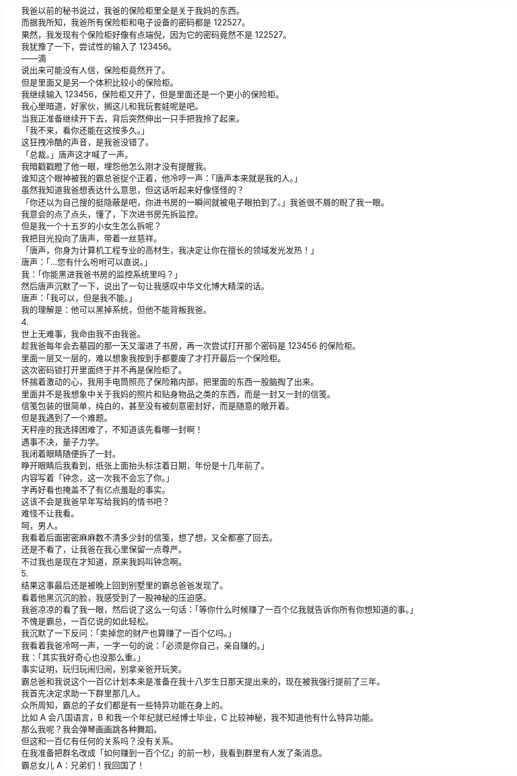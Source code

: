 &emsp;&emsp;我爸以前的秘书说过，我爸的保险柜里全是关于我妈的东西。  
&emsp;&emsp;而据我所知，我爸所有保险柜和电子设备的密码都是 122527。  
&emsp;&emsp;果然，我发现有个保险柜好像有点端倪，因为它的密码竟然不是 122527。  
&emsp;&emsp;我犹豫了一下，尝试性的输入了 123456。  
&emsp;&emsp;——滴  
&emsp;&emsp;说出来可能没有人信，保险柜竟然开了。  
&emsp;&emsp;但是里面又是另一个体积比较小的保险柜。  
&emsp;&emsp;我继续输入 123456，保险柜又开了，但是里面还是一个更小的保险柜。  
&emsp;&emsp;我心里暗道，好家伙，搁这儿和我玩套娃呢是吧。  
&emsp;&emsp;当我正准备继续开下去，背后突然伸出一只手把我拎了起来。  
&emsp;&emsp;「我不来，看你还能在这按多久。」  
&emsp;&emsp;这狂拽冷酷的声音，是我爸没错了。  
&emsp;&emsp;「总裁。」唐声这才喊了一声。  
&emsp;&emsp;我暗戳戳瞪了他一眼，埋怨他怎么刚才没有提醒我。  
&emsp;&emsp;谁知这个眼神被我的霸总爸捉个正着，他冷哼一声：「唐声本来就是我的人。」  
&emsp;&emsp;虽然我知道我爸想表达什么意思，但这话听起来好像怪怪的？  
&emsp;&emsp;「你还以为自己搜的挺隐蔽是吧，你进书房的一瞬间就被电子眼拍到了。」我爸很不屑的睨了我一眼。  
&emsp;&emsp;我意会的点了点头，懂了，下次进书房先拆监控。  
&emsp;&emsp;但是我一个十五岁的小女生怎么拆呢？  
&emsp;&emsp;我把目光投向了唐声，带着一丝慈祥。  
&emsp;&emsp;「唐声，你身为计算机工程专业的高材生，我决定让你在擅长的领域发光发热！」  
&emsp;&emsp;唐声：「…您有什么吩咐可以直说。」  
&emsp;&emsp;我：「你能黑进我爸书房的监控系统里吗？」  
&emsp;&emsp;然后唐声沉默了一下，说出了一句让我感叹中华文化博大精深的话。  
&emsp;&emsp;唐声：「我可以，但是我不能。」  
&emsp;&emsp;我的理解是：他可以黑掉系统，但他不能背叛我爸。  
&emsp;&emsp;4.  
&emsp;&emsp;世上无难事，我命由我不由我爸。  
&emsp;&emsp;趁我爸每年会去墓园的那一天又溜进了书房，再一次尝试打开那个密码是 123456 的保险柜。  
&emsp;&emsp;里面一层又一层的，难以想象我按到手都要废了才打开最后一个保险柜。  
&emsp;&emsp;这次密码锁打开里面终于并不再是保险柜了。  
&emsp;&emsp;怀揣着激动的心，我用手电筒照亮了保险箱内部，把里面的东西一股脑掏了出来。  
&emsp;&emsp;里面并不是我想象中关于我妈的照片和贴身物品之类的东西，而是一封又一封的信笺。  
&emsp;&emsp;信笺包装的很简单，纯白的，甚至没有被刻意密封好，而是随意的敞开着。  
&emsp;&emsp;但是我遇到了一个难题。  
&emsp;&emsp;天秤座的我选择困难了，不知道该先看哪一封啊！  
&emsp;&emsp;遇事不决，量子力学。  
&emsp;&emsp;我闭着眼睛随便拆了一封。  
&emsp;&emsp;睁开眼睛后我看到，纸张上面抬头标注着日期，年份是十几年前了。  
&emsp;&emsp;内容写着「钟念，这一次我不会忘了你。」  
&emsp;&emsp;字再好看也掩盖不了有亿点羞耻的事实。  
&emsp;&emsp;这该不会是我爸早年写给我妈的情书吧？  
&emsp;&emsp;难怪不让我看。  
&emsp;&emsp;呵，男人。  
&emsp;&emsp;我看着后面密密麻麻数不清多少封的信笺，想了想，又全都塞了回去。  
&emsp;&emsp;还是不看了，让我爸在我心里保留一点尊严。  
&emsp;&emsp;不过我也是现在才知道，原来我妈叫钟念啊。  
&emsp;&emsp;5.  
&emsp;&emsp;结果这事最后还是被晚上回到别墅里的霸总爸爸发现了。  
&emsp;&emsp;看着他黑沉沉的脸，我感受到了一股神秘的压迫感。  
&emsp;&emsp;我爸凉凉的看了我一眼，然后说了这么一句话：「等你什么时候赚了一百个亿我就告诉你所有你想知道的事。」  
&emsp;&emsp;不愧是霸总，一百亿说的如此轻松。  
&emsp;&emsp;我沉默了一下反问：「卖掉您的财产也算赚了一百个亿吗。」  
&emsp;&emsp;我看着我爸冷呵一声，一字一句的说：「必须是你自己，亲自赚的。」  
&emsp;&emsp;我：「其实我好奇心也没那么重。」  
&emsp;&emsp;事实证明，玩归玩闹归闹，别拿亲爸开玩笑。  
&emsp;&emsp;霸总爸和我说这个一百亿计划本来是准备在我十八岁生日那天提出来的，现在被我强行提前了三年。  
&emsp;&emsp;我首先决定求助一下群里那几人。  
&emsp;&emsp;众所周知，霸总的子女们都是有一些特异功能在身上的。  
&emsp;&emsp;比如 A 会八国语言，B 和我一个年纪就已经博士毕业，C 比较神秘，我不知道他有什么特异功能。  
&emsp;&emsp;那么我呢？我会弹琴画画跳各种舞蹈。  
&emsp;&emsp;但这和一百亿有任何的关系吗？没有关系。  
&emsp;&emsp;在我准备把群名改成「如何赚到一百个亿」的前一秒，我看到群里有人发了条消息。  
&emsp;&emsp;霸总女儿 A：兄弟们！我回国了！  